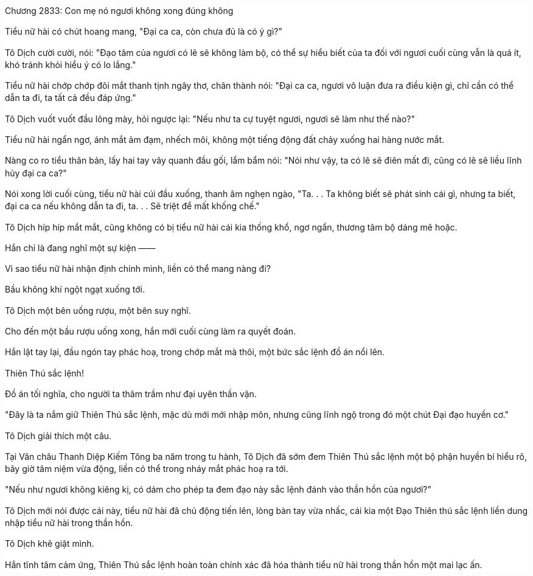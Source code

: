 




Chương 2833: Con mẹ nó ngươi không xong đúng không


Tiểu nữ hài có chút hoang mang, "Đại ca ca, còn chưa đủ là có ý gì?"

Tô Dịch cười cười, nói: "Đạo tâm của ngươi có lẽ sẽ không làm bộ, có thể sự hiểu biết của ta đối với ngươi cuối cùng vẫn là quá ít, khó tránh khỏi hiểu ý có lo lắng."

Tiểu nữ hài chớp chớp đôi mắt thanh tịnh ngây thơ, chân thành nói: "Đại ca ca, ngươi vô luận đưa ra điều kiện gì, chỉ cần có thể dẫn ta đi, ta tất cả đều đáp ứng."

Tô Dịch vuốt vuốt đầu lông mày, hỏi ngược lại: "Nếu như ta cự tuyệt ngươi, ngươi sẽ làm như thế nào?"

Tiểu nữ hài ngẩn ngơ, ánh mắt ảm đạm, nhếch môi, không một tiếng động đất chảy xuống hai hàng nước mắt.

Nàng co ro tiểu thân bản, lấy hai tay vây quanh đầu gối, lẩm bẩm nói: "Nói như vậy, ta có lẽ sẽ điên mất đi, cũng có lẽ sẽ liều lĩnh hủy đại ca ca?"

Nói xong lời cuối cùng, tiểu nữ hài cúi đầu xuống, thanh âm nghẹn ngào, "Ta. . . Ta không biết sẽ phát sinh cái gì, nhưng ta biết, đại ca ca nếu không dẫn ta đi, ta. . . Sẽ triệt để mất khống chế."

Tô Dịch híp híp mắt mắt, cũng không có bị tiểu nữ hài cái kia thống khổ, ngơ ngẩn, thương tâm bộ dáng mê hoặc.

Hắn chỉ là đang nghĩ một sự kiện ——

Vì sao tiểu nữ hài nhận định chính mình, liền có thể mang nàng đi?

Bầu không khí ngột ngạt xuống tới.

Tô Dịch một bên uống rượu, một bên suy nghĩ.

Cho đến một bầu rượu uống xong, hắn mới cuối cùng làm ra quyết đoán.

Hắn lật tay lại, đầu ngón tay phác hoạ, trong chớp mắt mà thôi, một bức sắc lệnh đồ án nổi lên.

Thiên Thú sắc lệnh!

Đồ án tối nghĩa, cho người ta thâm trầm như đại uyên thần vận.

"Đây là ta nắm giữ Thiên Thú sắc lệnh, mặc dù mới mới nhập môn, nhưng cũng lĩnh ngộ trong đó một chút Đại đạo huyền cơ."

Tô Dịch giải thích một câu.

Tại Văn châu Thanh Diệp Kiếm Tông ba năm trong tu hành, Tô Dịch đã sớm đem Thiên Thú sắc lệnh một bộ phận huyền bí hiểu rõ, bây giờ tâm niệm vừa động, liền có thể trong nháy mắt phác hoạ ra tới.

"Nếu như ngươi không kiêng kị, có dám cho phép ta đem đạo này sắc lệnh đánh vào thần hồn của ngươi?"

Tô Dịch mới nói được cái này, tiểu nữ hài đã chủ động tiến lên, lòng bàn tay vừa nhấc, cái kia một Đạo Thiên thú sắc lệnh liền dung nhập tiểu nữ hài trong thần hồn.

Tô Dịch khẽ giật mình.

Hắn tĩnh tâm cảm ứng, Thiên Thú sắc lệnh hoàn toàn chính xác đã hóa thành tiểu nữ hài trong thần hồn một mai lạc ấn.
